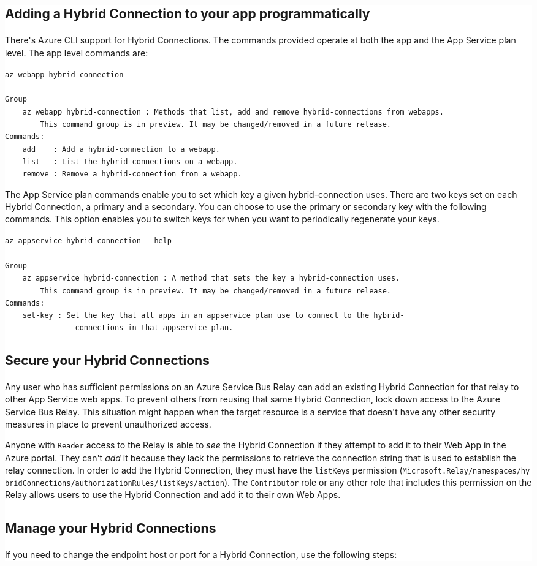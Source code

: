 ## Adding a Hybrid Connection to your app programmatically

There's Azure CLI support for Hybrid Connections. The commands provided operate at both the app and the App Service plan level. The app level commands are:

```azurecli
az webapp hybrid-connection

Group
    az webapp hybrid-connection : Methods that list, add and remove hybrid-connections from webapps.
        This command group is in preview. It may be changed/removed in a future release.
Commands:
    add    : Add a hybrid-connection to a webapp.
    list   : List the hybrid-connections on a webapp.
    remove : Remove a hybrid-connection from a webapp.
```

The App Service plan commands enable you to set which key a given hybrid-connection uses. There are two keys set on each Hybrid Connection, a primary and a secondary. You can choose to use the primary or secondary key with the following commands. This option enables you to switch keys for when you want to periodically regenerate your keys.

```azurecli
az appservice hybrid-connection --help

Group
    az appservice hybrid-connection : A method that sets the key a hybrid-connection uses.
        This command group is in preview. It may be changed/removed in a future release.
Commands:
    set-key : Set the key that all apps in an appservice plan use to connect to the hybrid-
                connections in that appservice plan.
```

## Secure your Hybrid Connections

Any user who has sufficient permissions on an Azure Service Bus Relay can add an existing Hybrid Connection for that relay to other App Service web apps. To prevent others from reusing that same Hybrid Connection, lock down access to the Azure Service Bus Relay. This situation might happen when the target resource is a service that doesn't have any other security measures in place to prevent unauthorized access.

Anyone with `Reader` access to the Relay is able to *see* the Hybrid Connection if they attempt to add it to their Web App in the Azure portal. They can't *add* it because they lack the permissions to retrieve the connection string that is used to establish the relay connection. In order to add the Hybrid Connection, they must have the `listKeys` permission (`Microsoft.Relay/namespaces/hybridConnections/authorizationRules/listKeys/action`). The `Contributor` role or any other role that includes this permission on the Relay allows users to use the Hybrid Connection and add it to their own Web Apps.

## Manage your Hybrid Connections

If you need to change the endpoint host or port for a Hybrid Connection, use the following steps:
